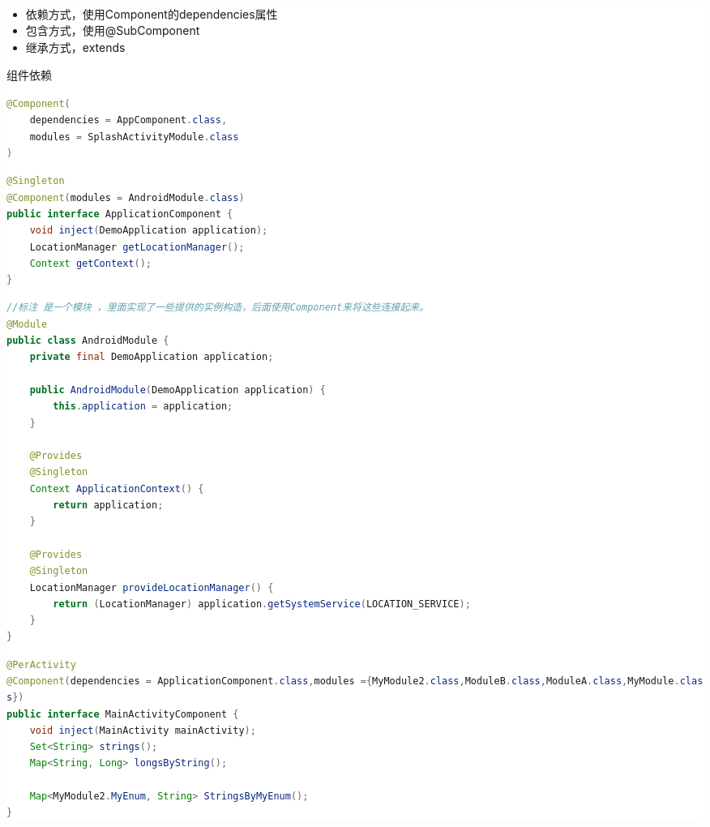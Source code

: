 - 依赖方式，使用Component的dependencies属性
- 包含方式，使用@SubComponent
- 继承方式，extends

组件依赖

```java
@Component(
	dependencies = AppComponent.class,
	modules = SplashActivityModule.class
)
```

```java
@Singleton
@Component(modules = AndroidModule.class)
public interface ApplicationComponent {
    void inject(DemoApplication application);
    LocationManager getLocationManager();
    Context getContext();
}
```

```java
//标注 是一个模块 ，里面实现了一些提供的实例构造，后面使用Component来将这些连接起来。
@Module
public class AndroidModule {
    private final DemoApplication application;

    public AndroidModule(DemoApplication application) {
        this.application = application;
    }

    @Provides
    @Singleton
    Context ApplicationContext() {
        return application;
    }

    @Provides
    @Singleton
    LocationManager provideLocationManager() {
        return (LocationManager) application.getSystemService(LOCATION_SERVICE);
    }
}
```

```java
@PerActivity
@Component(dependencies = ApplicationComponent.class,modules ={MyModule2.class,ModuleB.class,ModuleA.class,MyModule.class})
public interface MainActivityComponent {
    void inject(MainActivity mainActivity);
    Set<String> strings();
    Map<String, Long> longsByString();

    Map<MyModule2.MyEnum, String> StringsByMyEnum();
}
```

